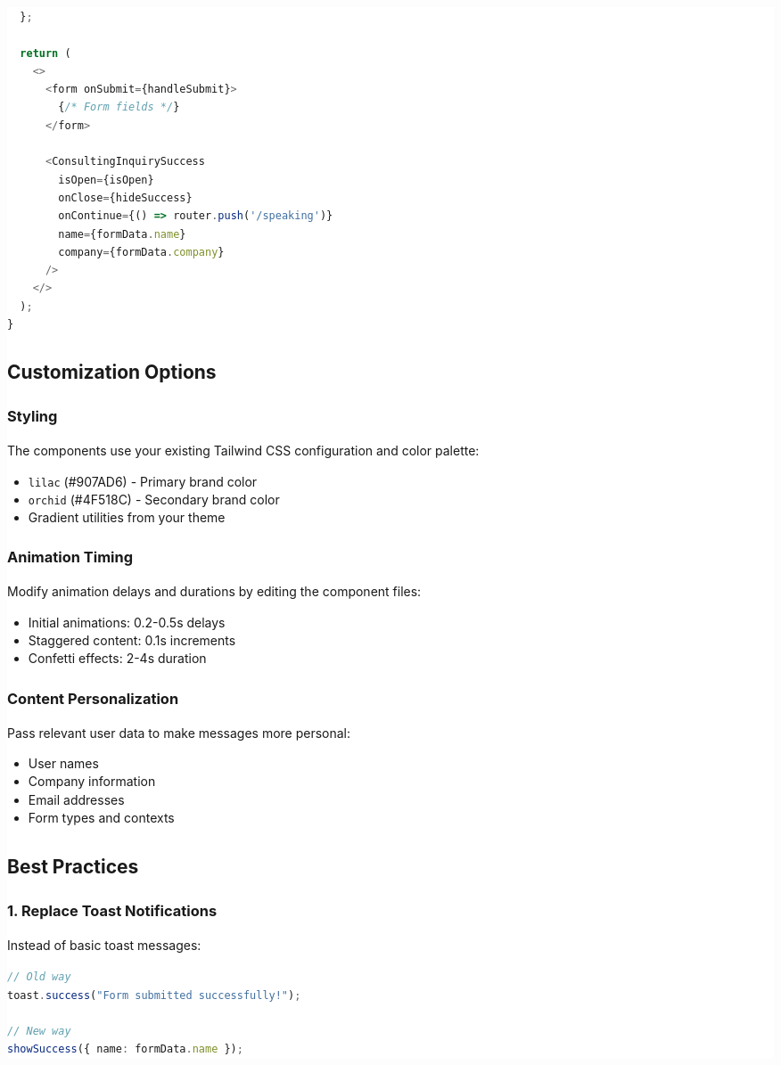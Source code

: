 ```typescript
  };

  return (
    <>
      <form onSubmit={handleSubmit}>
        {/* Form fields */}
      </form>

      <ConsultingInquirySuccess
        isOpen={isOpen}
        onClose={hideSuccess}
        onContinue={() => router.push('/speaking')}
        name={formData.name}
        company={formData.company}
      />
    </>
  );
}
```

## Customization Options

### Styling
The components use your existing Tailwind CSS configuration and color palette:
- `lilac` (#907AD6) - Primary brand color
- `orchid` (#4F518C) - Secondary brand color
- Gradient utilities from your theme

### Animation Timing
Modify animation delays and durations by editing the component files:
- Initial animations: 0.2-0.5s delays
- Staggered content: 0.1s increments
- Confetti effects: 2-4s duration

### Content Personalization
Pass relevant user data to make messages more personal:
- User names
- Company information
- Email addresses
- Form types and contexts

## Best Practices

### 1. Replace Toast Notifications
Instead of basic toast messages:
```typescript
// Old way
toast.success("Form submitted successfully!");

// New way
showSuccess({ name: formData.name });
```

